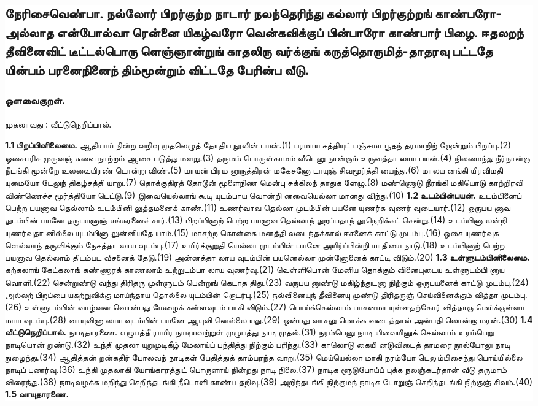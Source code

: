 நேரிசைவெண்பா.
நல்லோர் பிறர்குற்ற நாடார் நலந்தெரிந்து
கல்லார் பிறர்குற்றங் காண்பரோ-அல்லாத
என்போல்வா ரென்னை யிகழ்வரோ வென்கவிக்குப்
பின்பாரோ காண்பார் பிழை.
ஈதலறந் தீவினைவிட் டீட்டல்பொரு ளெஞ்ஞான்றுங்
காதலிரு வர்க்குங் கருத்தொருமித்-தாதரவு
பட்டதே யின்பம் பரனைநினைந் திம்மூன்றும்
விட்டதே பேரின்ப வீடு.
-------------------

### ஒளவைகுறள்.
முதலாவது : வீட்டுநெறிப்பால்.

**1.1 பிறப்பினிலைமை.**
ஆதியாய் நின்ற வறிவு முதலெழுத்
தோதிய நூலின் பயன்.(1) பரமாய சத்தியுட் பஞ்சமா பூதந்
தரமாறிற் றோன்றும் பிறப்பு.(2) ஓசைபரிச முருவஞ் சுவை நாற்றம்
ஆசை படுத்து மளறு.(3) தருமம் பொருள்காமம் வீடெனு நான்கும்
உருவத்தா லாய பயன்.(4) நிலமைந்து நீர்நான்கு நீடங்கி மூன்றே
உலவையிரண் டொன்று விண்.(5) மாயன் பிரம னுருத்திரன் மகேசனோ
டாயுஞ் சிவமூர்த்தி யைந்து.(6) மாலய னங்கி யிரவிமதி யுமையோ
டேலுந் திகழ்சத்தி யாறு.(7) தொக்குதிரத் தோடூன் மூளைநிண மென்பு
சுக்கிலந் தாதுக ளேழு.(8) மண்ணொடு நீரங்கி மதியொடு காற்றிரவி
விண்ணெச்ச மூர்த்தியோ டெட்டு.(9) இவையெல்லாங் கூடி யுடம்பாய வொன்றி
னவையெல்லா மானது விந்து.(10)
**1.2 உடம்பின்பயன்.**
உடம்பினைப் பெற்ற பயனாவ தெல்லாம்
உடம்பினி லுத்தமனைக் காண்.(11) உணர்வாவ தெல்லா முடம்பின் பயனே
யுணர்க வுணர் வுடையார்.(12) ஒருபய னாவ துடம்பின் பயனே
தருபயனாஞ் சங்கரனைச் சார்.(13) பிறப்பினாற் பெற்ற பயனாவ தெல்லாந்
துறப்பதாந் தூநெறிக்கட் சென்று.(14) உடம்பினா லன்றி யுணர்வுதா னில்லை
யுடம்பினா லுன்னியதே யாம்.(15) மாசற்ற கொள்கை மனத்தி லடைந்தக்கால்
ஈசனைக் காட்டு முடம்பு.(16) ஓசை யுணர்வுக ளெல்லாந் தருவிக்கும்
நேசத்தா லாய வுடம்பு.(17) உயிர்க்குறுதி யெல்லா முடம்பின் பயனே
அயிர்ப்பின்றி யாதியை நாடு.(18) உடம்பினாற் பெற்ற பயனாவ தெல்லாம்
திடம்பட வீசனைத் தேடு.(19) அன்னத்தா லாய வுடம்பின் பயனெல்லா
முன்னோனைக் காட்டி விடும்.(20)
**1.3 உள்ளுடம்பினிலைமை.**
கற்கலாங் கேட்கலாங் கண்ணாரக் காணலாம்
உற்றுடம்பா லாய வுணர்வு.(21) வெள்ளிபொன் மேனிய தொக்கும் வினையுடைய
உள்ளுடம்பி னாய வொளி.(22) சென்றுண்டு வந்து திரிதரு முள்ளுடம்
பென்றுங் கெடாத திது.(23) வருபய னுண்டு மகிழ்ந்துடனா நிற்கும்
ஒருபயனைக் காட்டு முடம்பு.(24) அல்லற் பிறப்பை யகற்றுவிக்கு மாய்ந்தாய
தொல்லை யுடம்பின் றொடர்பு.(25) நல்வினையுந் தீவினையு முண்டு திரிதருஞ்
செய்வினைக்கும் வித்தா முடம்பு.(26) உள்ளுடம்பின் வாழ்வன வொன்பது மேழைக்
கள்ளவுடம் பாகி விடும்.(27) பொய்க்கெல்லாம் பாசனமா யுள்ளதற்கோர் வித்தாகு
மெய்க்குள்ளா மாய வுடம்பு.(28) வாயுவினா லாய வுடம்பின் பயனே
ஆயுவி னெல்லை யது.(29) ஒன்பது வாசலு மொக்க வடைத்தால்
அன்பதி லொன்றா மரன்.(30)
**1.4 வீட்டுநெறிப்பால்.**
நாடிதாரணை.
எழுபத்தீ ராயிர நாடியவற்றுள்
முழுபத்து நாடி முதல்.(31) நரம்பெனு நாடி யிவையினுக் கெல்லாம்
உரம்பெறு நாடியொன் றுண்டு.(32) உந்தி முதலா யுறுமுடிகீழ் மேலாய்ப்
பந்தித்து நிற்கும் பரிந்து.(33) காலொடு கையி னடுவிடைத் தாமரை
நூல்போலு நாடி நுழைந்து.(34) ஆதித்தன் றன்கதிர் போலவந் நாடிகள்
பேதித்துத் தாம்பரந்த வாறு.(35) மெய்யெல்லா மாகி நரம்போ டெலும்பிசைந்து
பொய்யில்லை நாடிப் புணர்வு.(36) உந்தி முதலாகி யோங்காரத்துட் பொருளாய்
நின்றது நாடி நிலை.(37) நாடிக ளூடுபோய்ப் புக்க நலஞ்சுடர்தான்
வீடு தருமாம் விரைந்து.(38) நாடிவழக்க மறிந்து செறிந்தடங்கி
நீடொளி காண்ப தறிவு.(39) அறிந்தடங்கி நிற்குமந் நாடிக டோறுஞ்
செறிந்தடங்கி நிற்குஞ் சிவம்.(40)
**1.5 வாயுதாரணை.**